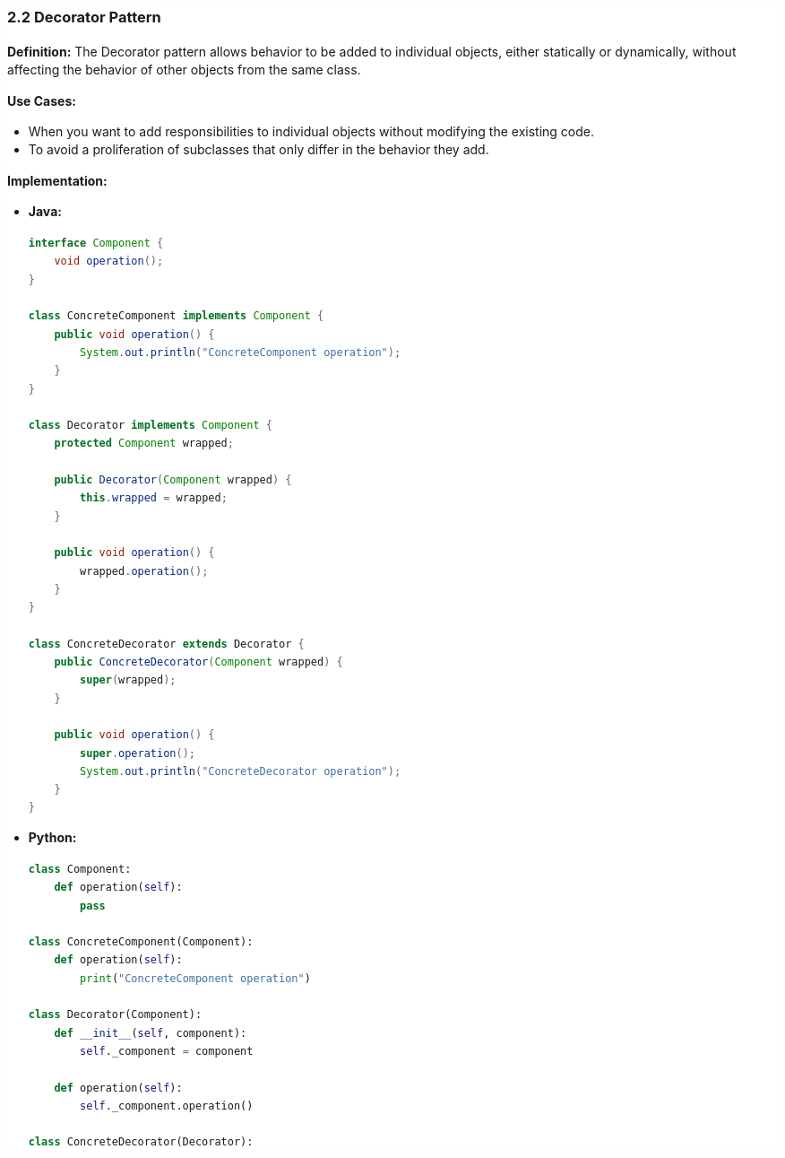 ### 2.2 Decorator Pattern

**Definition:**
The Decorator pattern allows behavior to be added to individual objects, either statically or dynamically, without affecting the behavior of other objects from the same class.

**Use Cases:**
- When you want to add responsibilities to individual objects without modifying the existing code.
- To avoid a proliferation of subclasses that only differ in the behavior they add.

**Implementation:**

- **Java:**
  ```java
  interface Component {
      void operation();
  }

  class ConcreteComponent implements Component {
      public void operation() {
          System.out.println("ConcreteComponent operation");
      }
  }

  class Decorator implements Component {
      protected Component wrapped;

      public Decorator(Component wrapped) {
          this.wrapped = wrapped;
      }

      public void operation() {
          wrapped.operation();
      }
  }

  class ConcreteDecorator extends Decorator {
      public ConcreteDecorator(Component wrapped) {
          super(wrapped);
      }

      public void operation() {
          super.operation();
          System.out.println("ConcreteDecorator operation");
      }
  }
  ```

- **Python:**
  ```python
  class Component:
      def operation(self):
          pass

  class ConcreteComponent(Component):
      def operation(self):
          print("ConcreteComponent operation")

  class Decorator(Component):
      def __init__(self, component):
          self._component = component

      def operation(self):
          self._component.operation()

  class ConcreteDecorator(Decorator):
  ```